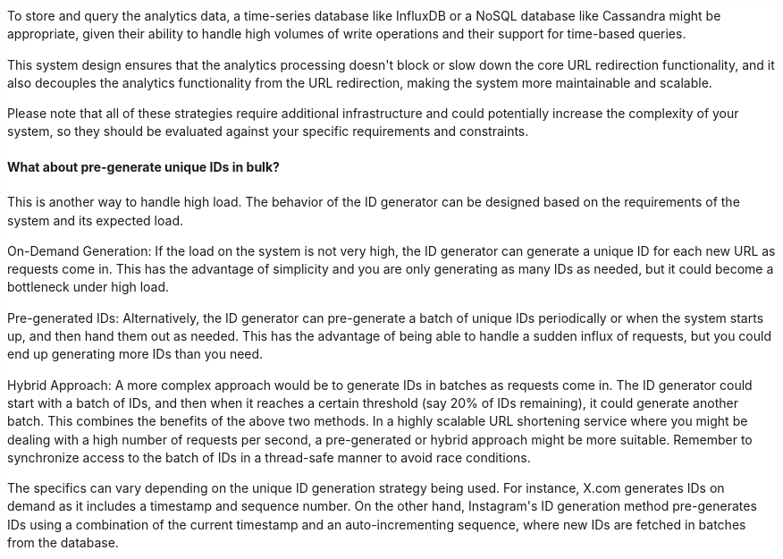 To store and query the analytics data, a time-series database like InfluxDB or a NoSQL database like Cassandra might be appropriate, given their ability to handle high volumes of write operations and their support for time-based queries.

This system design ensures that the analytics processing doesn't block or slow down the core URL redirection functionality, and it also decouples the analytics functionality from the URL redirection, making the system more maintainable and scalable.

Please note that all of these strategies require additional infrastructure and could potentially increase the complexity of your system, so they should be evaluated against your specific requirements and constraints.

#### What about pre-generate unique IDs in bulk?

This is another way to handle high load. The behavior of the ID generator can be designed based on the requirements of the system and its expected load.

On-Demand Generation: If the load on the system is not very high, the ID generator can generate a unique ID for each new URL as requests come in. This has the advantage of simplicity and you are only generating as many IDs as needed, but it could become a bottleneck under high load.

Pre-generated IDs: Alternatively, the ID generator can pre-generate a batch of unique IDs periodically or when the system starts up, and then hand them out as needed. This has the advantage of being able to handle a sudden influx of requests, but you could end up generating more IDs than you need.

Hybrid Approach: A more complex approach would be to generate IDs in batches as requests come in. The ID generator could start with a batch of IDs, and then when it reaches a certain threshold (say 20% of IDs remaining), it could generate another batch. This combines the benefits of the above two methods. In a highly scalable URL shortening service where you might be dealing with a high number of requests per second, a pre-generated or hybrid approach might be more suitable. Remember to synchronize access to the batch of IDs in a thread-safe manner to avoid race conditions.

The specifics can vary depending on the unique ID generation strategy being used. For instance, X.com generates IDs on demand as it includes a timestamp and sequence number. On the other hand, Instagram's ID generation method pre-generates IDs using a combination of the current timestamp and an auto-incrementing sequence, where new IDs are fetched in batches from the database.